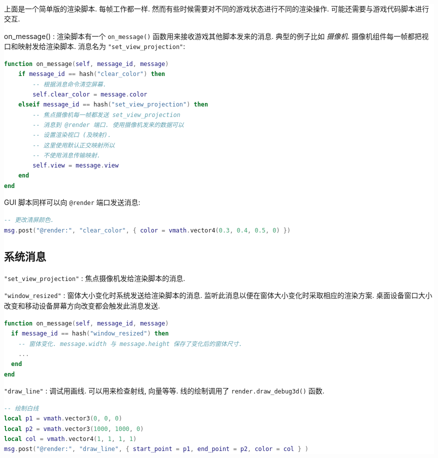 上面是一个简单版的渲染脚本. 每帧工作都一样. 然而有些时候需要对不同的游戏状态进行不同的渲染操作. 可能还需要与游戏代码脚本进行交互.

on_message()
: 渲染脚本有一个 `on_message()` 函数用来接收游戏其他脚本发来的消息. 典型的例子比如 _摄像机_. 摄像机组件每一帧都把视口和映射发给渲染脚本. 消息名为 `"set_view_projection"`:

  ```lua
  function on_message(self, message_id, message)
      if message_id == hash("clear_color") then
          -- 根据消息命令清空屏幕.
          self.clear_color = message.color
      elseif message_id == hash("set_view_projection") then
          -- 焦点摄像机每一帧都发送 set_view_projection
          -- 消息到 @render 端口. 使用摄像机发来的数据可以
          -- 设置渲染视口 (及映射).
          -- 这里使用默认正交映射所以
          -- 不使用消息传输映射.
          self.view = message.view
      end
  end
  ```

  GUI 脚本同样可以向 `@render` 端口发送消息:

  ```lua
  -- 更改清屏颜色.
  msg.post("@render:", "clear_color", { color = vmath.vector4(0.3, 0.4, 0.5, 0) })
  ```

## 系统消息

`"set_view_projection"`
: 焦点摄像机发给渲染脚本的消息.

`"window_resized"`
: 窗体大小变化时系统发送给渲染脚本的消息. 监听此消息以便在窗体大小变化时采取相应的渲染方案. 桌面设备窗口大小改变和移动设备屏幕方向改变都会触发此消息发送.

  ```lua
  function on_message(self, message_id, message)
    if message_id == hash("window_resized") then
      -- 窗体变化. message.width 与 message.height 保存了变化后的窗体尺寸.
      ...
    end
  end
  ```

`"draw_line"`
: 调试用画线. 可以用来检查射线, 向量等等. 线的绘制调用了 `render.draw_debug3d()` 函数.

  ```lua
  -- 绘制白线
  local p1 = vmath.vector3(0, 0, 0)
  local p2 = vmath.vector3(1000, 1000, 0)
  local col = vmath.vector4(1, 1, 1, 1)
  msg.post("@render:", "draw_line", { start_point = p1, end_point = p2, color = col } )  
  ```
